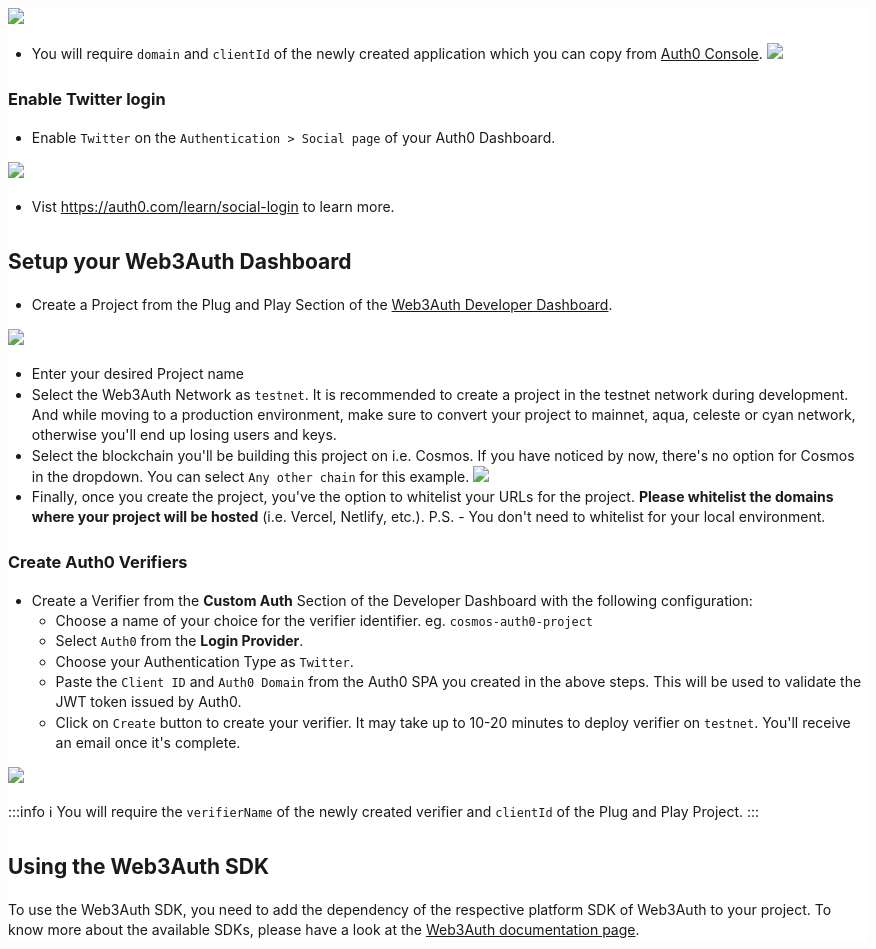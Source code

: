 ![](https://i.imgur.com/OzxBEuk.png)
* You will require `domain` and `clientId` of the newly created application which you can copy from [Auth0 Console](https://manage.auth0.com/).
  ![](https://i.imgur.com/xFL7dsI.png)

### Enable Twitter login
* Enable `Twitter` on the `Authentication > Social page` of your Auth0 Dashboard.

![](https://i.imgur.com/MsZzg9I.png)
* Vist https://auth0.com/learn/social-login to learn more.

## Setup your Web3Auth Dashboard
* Create a Project from the Plug and Play Section of the [Web3Auth Developer Dashboard](https://dashboard.web3auth.io/).

![](https://i.imgur.com/0dRgflG.png)

* Enter your desired Project name
* Select the Web3Auth Network as `testnet`. It is recommended to create a project in the testnet network during development. And while moving to a production environment, make sure to convert your project to mainnet, aqua, celeste or cyan network, otherwise you'll end up losing users and keys.
* Select the blockchain you'll be building this project on i.e. Cosmos. If you have noticed by now, there's no option for Cosmos in the dropdown. You can select `Any other chain` for this example.
  ![](https://i.imgur.com/8Zw8Y2G.png)
* Finally, once you create the project, you've the option to whitelist your URLs for the project. **Please whitelist the domains where your project will be hosted** (i.e. Vercel, Netlify, etc.). P.S. - You don't need to whitelist for your local environment.

### Create Auth0 Verifiers
* Create a Verifier from the **Custom Auth** Section of the Developer Dashboard with the following configuration:
    * Choose a name of your choice for the verifier identifier. eg. `cosmos-auth0-project`
    * Select `Auth0` from the **Login Provider**.
    * Choose your Authentication Type as `Twitter`.
    * Paste the `Client ID` and `Auth0 Domain` from the Auth0 SPA you created in the above steps. This will be used to validate the JWT token issued by Auth0.
    * Click on `Create` button to create your verifier. It may take up to 10-20 minutes to deploy verifier on `testnet`. You'll receive an email once it's complete.

![](https://i.imgur.com/KOkNrMy.png)

:::info
:information_source: You will require the `verifierName` of the newly created verifier and `clientId` of the Plug and Play Project.
:::

## Using the Web3Auth SDK
To use the Web3Auth SDK, you need to add the dependency of the respective platform SDK of Web3Auth to your project. To know more about the available SDKs, please have a look at the [Web3Auth documentation page](https://web3auth.io/docs/sdk).
